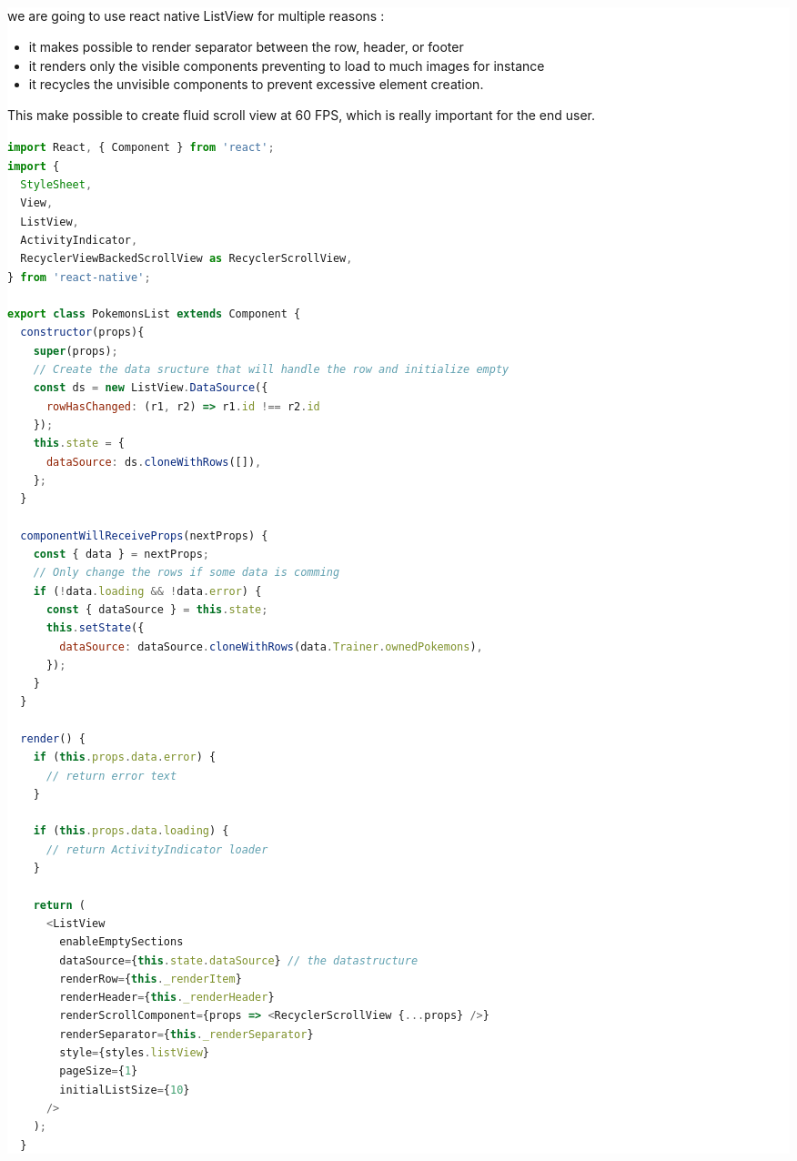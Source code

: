we are going to use react native ListView for multiple reasons :
- it makes possible to render separator between the row, header, or footer
- it renders only the visible components preventing to load to much images for instance
- it recycles the unvisible components to prevent excessive element creation.

This make possible to create fluid scroll view at 60 FPS, which is really important for the end user.

```js
import React, { Component } from 'react';
import {
  StyleSheet,
  View,
  ListView,
  ActivityIndicator,
  RecyclerViewBackedScrollView as RecyclerScrollView,
} from 'react-native';

export class PokemonsList extends Component {
  constructor(props){
    super(props);
    // Create the data sructure that will handle the row and initialize empty
    const ds = new ListView.DataSource({
      rowHasChanged: (r1, r2) => r1.id !== r2.id
    });
    this.state = {
      dataSource: ds.cloneWithRows([]),
    };
  }

  componentWillReceiveProps(nextProps) {
    const { data } = nextProps;
    // Only change the rows if some data is comming
    if (!data.loading && !data.error) {
      const { dataSource } = this.state;
      this.setState({
        dataSource: dataSource.cloneWithRows(data.Trainer.ownedPokemons),
      });
    }
  }

  render() {
    if (this.props.data.error) {
      // return error text
    }

    if (this.props.data.loading) {
      // return ActivityIndicator loader
    }

    return (
      <ListView
        enableEmptySections
        dataSource={this.state.dataSource} // the datastructure
        renderRow={this._renderItem}
        renderHeader={this._renderHeader}
        renderScrollComponent={props => <RecyclerScrollView {...props} />}
        renderSeparator={this._renderSeparator}
        style={styles.listView}
        pageSize={1}
        initialListSize={10}
      />
    );
  }

```